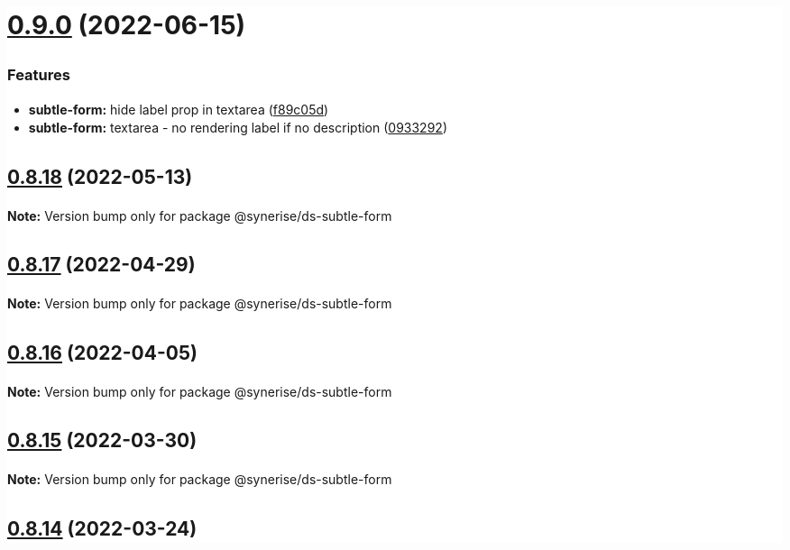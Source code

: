 


# [0.9.0](https://github.com/Synerise/synerise-design/compare/@synerise/ds-subtle-form@0.8.18...@synerise/ds-subtle-form@0.9.0) (2022-06-15)


### Features

* **subtle-form:** hide label prop in textarea ([f89c05d](https://github.com/Synerise/synerise-design/commit/f89c05d08c3f4d4b22bfdb5b74e60f0c58074507))
* **subtle-form:** textarea - no rendering label if no description ([0933292](https://github.com/Synerise/synerise-design/commit/0933292b7cb5c389c713d8902af95c370cc35039))





## [0.8.18](https://github.com/Synerise/synerise-design/compare/@synerise/ds-subtle-form@0.8.17...@synerise/ds-subtle-form@0.8.18) (2022-05-13)

**Note:** Version bump only for package @synerise/ds-subtle-form





## [0.8.17](https://github.com/Synerise/synerise-design/compare/@synerise/ds-subtle-form@0.8.16...@synerise/ds-subtle-form@0.8.17) (2022-04-29)

**Note:** Version bump only for package @synerise/ds-subtle-form





## [0.8.16](https://github.com/Synerise/synerise-design/compare/@synerise/ds-subtle-form@0.8.15...@synerise/ds-subtle-form@0.8.16) (2022-04-05)

**Note:** Version bump only for package @synerise/ds-subtle-form





## [0.8.15](https://github.com/Synerise/synerise-design/compare/@synerise/ds-subtle-form@0.8.14...@synerise/ds-subtle-form@0.8.15) (2022-03-30)

**Note:** Version bump only for package @synerise/ds-subtle-form





## [0.8.14](https://github.com/Synerise/synerise-design/compare/@synerise/ds-subtle-form@0.8.13...@synerise/ds-subtle-form@0.8.14) (2022-03-24)
